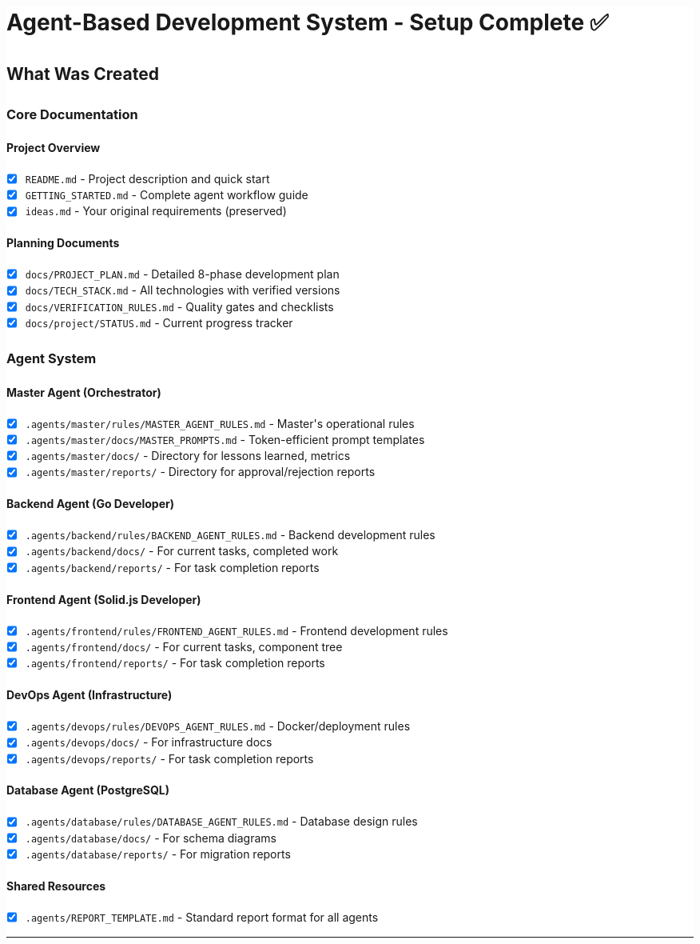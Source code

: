 # Agent-Based Development System - Setup Complete ✅

## What Was Created

### Core Documentation

#### Project Overview
- [x] `README.md` - Project description and quick start
- [x] `GETTING_STARTED.md` - Complete agent workflow guide
- [x] `ideas.md` - Your original requirements (preserved)

#### Planning Documents
- [x] `docs/PROJECT_PLAN.md` - Detailed 8-phase development plan
- [x] `docs/TECH_STACK.md` - All technologies with verified versions
- [x] `docs/VERIFICATION_RULES.md` - Quality gates and checklists
- [x] `docs/project/STATUS.md` - Current progress tracker

### Agent System

#### Master Agent (Orchestrator)
- [x] `.agents/master/rules/MASTER_AGENT_RULES.md` - Master's operational rules
- [x] `.agents/master/docs/MASTER_PROMPTS.md` - Token-efficient prompt templates
- [x] `.agents/master/docs/` - Directory for lessons learned, metrics
- [x] `.agents/master/reports/` - Directory for approval/rejection reports

#### Backend Agent (Go Developer)
- [x] `.agents/backend/rules/BACKEND_AGENT_RULES.md` - Backend development rules
- [x] `.agents/backend/docs/` - For current tasks, completed work
- [x] `.agents/backend/reports/` - For task completion reports

#### Frontend Agent (Solid.js Developer)
- [x] `.agents/frontend/rules/FRONTEND_AGENT_RULES.md` - Frontend development rules
- [x] `.agents/frontend/docs/` - For current tasks, component tree
- [x] `.agents/frontend/reports/` - For task completion reports

#### DevOps Agent (Infrastructure)
- [x] `.agents/devops/rules/DEVOPS_AGENT_RULES.md` - Docker/deployment rules
- [x] `.agents/devops/docs/` - For infrastructure docs
- [x] `.agents/devops/reports/` - For task completion reports

#### Database Agent (PostgreSQL)
- [x] `.agents/database/rules/DATABASE_AGENT_RULES.md` - Database design rules
- [x] `.agents/database/docs/` - For schema diagrams
- [x] `.agents/database/reports/` - For migration reports

#### Shared Resources
- [x] `.agents/REPORT_TEMPLATE.md` - Standard report format for all agents

---

